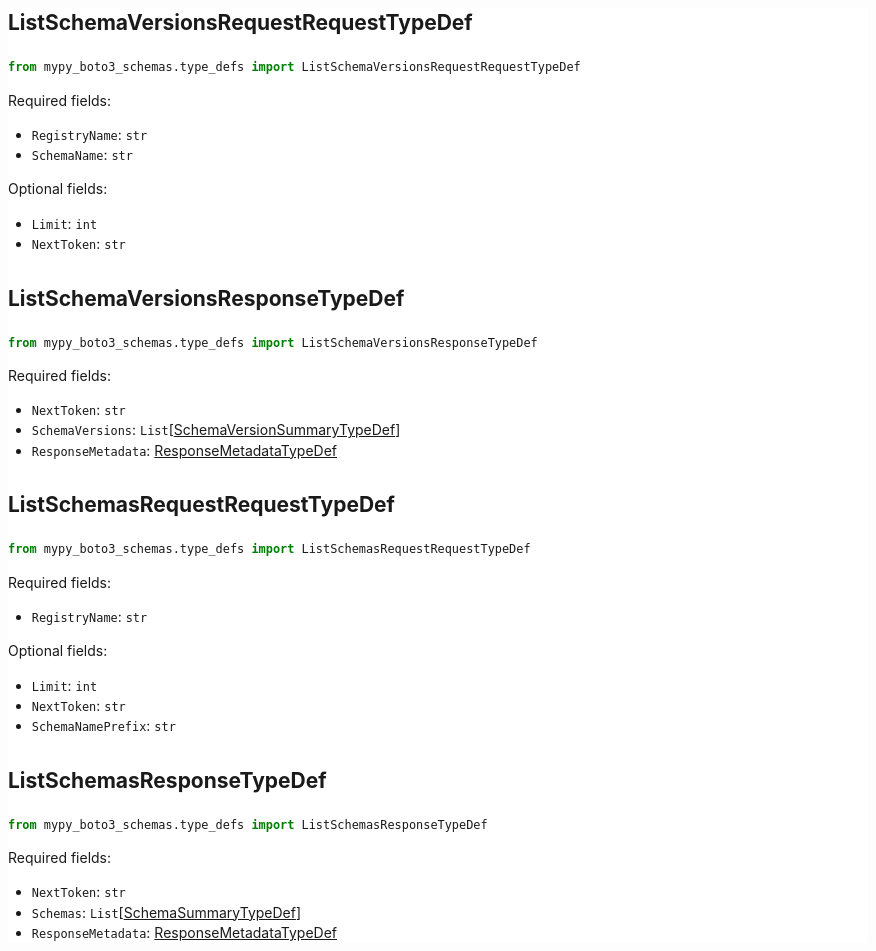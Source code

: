 ## ListSchemaVersionsRequestRequestTypeDef

```python
from mypy_boto3_schemas.type_defs import ListSchemaVersionsRequestRequestTypeDef
```

Required fields:

- `RegistryName`: `str`
- `SchemaName`: `str`

Optional fields:

- `Limit`: `int`
- `NextToken`: `str`

## ListSchemaVersionsResponseTypeDef

```python
from mypy_boto3_schemas.type_defs import ListSchemaVersionsResponseTypeDef
```

Required fields:

- `NextToken`: `str`
- `SchemaVersions`:
  `List`\[[SchemaVersionSummaryTypeDef](./type_defs.md#schemaversionsummarytypedef)\]
- `ResponseMetadata`:
  [ResponseMetadataTypeDef](./type_defs.md#responsemetadatatypedef)

## ListSchemasRequestRequestTypeDef

```python
from mypy_boto3_schemas.type_defs import ListSchemasRequestRequestTypeDef
```

Required fields:

- `RegistryName`: `str`

Optional fields:

- `Limit`: `int`
- `NextToken`: `str`
- `SchemaNamePrefix`: `str`

## ListSchemasResponseTypeDef

```python
from mypy_boto3_schemas.type_defs import ListSchemasResponseTypeDef
```

Required fields:

- `NextToken`: `str`
- `Schemas`:
  `List`\[[SchemaSummaryTypeDef](./type_defs.md#schemasummarytypedef)\]
- `ResponseMetadata`:
  [ResponseMetadataTypeDef](./type_defs.md#responsemetadatatypedef)
